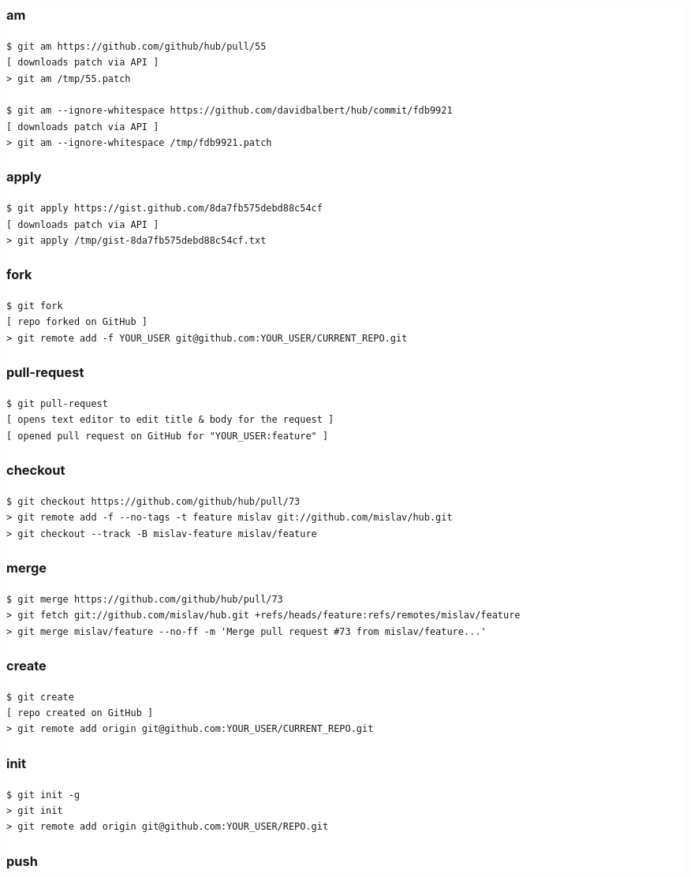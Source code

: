 ### am

    $ git am https://github.com/github/hub/pull/55
    [ downloads patch via API ]
    > git am /tmp/55.patch

    $ git am --ignore-whitespace https://github.com/davidbalbert/hub/commit/fdb9921
    [ downloads patch via API ]
    > git am --ignore-whitespace /tmp/fdb9921.patch

### apply

    $ git apply https://gist.github.com/8da7fb575debd88c54cf
    [ downloads patch via API ]
    > git apply /tmp/gist-8da7fb575debd88c54cf.txt

### fork

    $ git fork
    [ repo forked on GitHub ]
    > git remote add -f YOUR_USER git@github.com:YOUR_USER/CURRENT_REPO.git

### pull-request

    $ git pull-request
    [ opens text editor to edit title & body for the request ]
    [ opened pull request on GitHub for "YOUR_USER:feature" ]

### checkout

    $ git checkout https://github.com/github/hub/pull/73
    > git remote add -f --no-tags -t feature mislav git://github.com/mislav/hub.git
    > git checkout --track -B mislav-feature mislav/feature

### merge

    $ git merge https://github.com/github/hub/pull/73
    > git fetch git://github.com/mislav/hub.git +refs/heads/feature:refs/remotes/mislav/feature
    > git merge mislav/feature --no-ff -m 'Merge pull request #73 from mislav/feature...'

### create

    $ git create
    [ repo created on GitHub ]
    > git remote add origin git@github.com:YOUR_USER/CURRENT_REPO.git

### init

    $ git init -g
    > git init
    > git remote add origin git@github.com:YOUR_USER/REPO.git

### push

